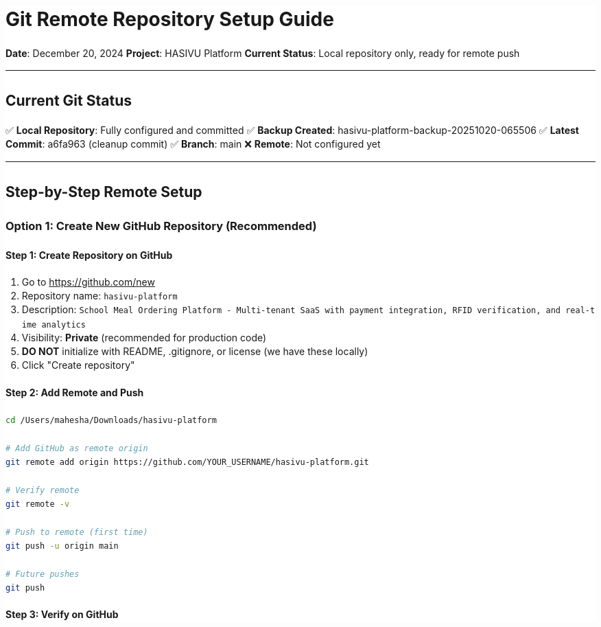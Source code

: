 # Git Remote Repository Setup Guide

**Date**: December 20, 2024
**Project**: HASIVU Platform
**Current Status**: Local repository only, ready for remote push

---

## Current Git Status

✅ **Local Repository**: Fully configured and committed
✅ **Backup Created**: hasivu-platform-backup-20251020-065506
✅ **Latest Commit**: a6fa963 (cleanup commit)
✅ **Branch**: main
❌ **Remote**: Not configured yet

---

## Step-by-Step Remote Setup

### Option 1: Create New GitHub Repository (Recommended)

#### Step 1: Create Repository on GitHub

1. Go to https://github.com/new
2. Repository name: `hasivu-platform`
3. Description: `School Meal Ordering Platform - Multi-tenant SaaS with payment integration, RFID verification, and real-time analytics`
4. Visibility: **Private** (recommended for production code)
5. **DO NOT** initialize with README, .gitignore, or license (we have these locally)
6. Click "Create repository"

#### Step 2: Add Remote and Push

```bash
cd /Users/mahesha/Downloads/hasivu-platform

# Add GitHub as remote origin
git remote add origin https://github.com/YOUR_USERNAME/hasivu-platform.git

# Verify remote
git remote -v

# Push to remote (first time)
git push -u origin main

# Future pushes
git push
```

#### Step 3: Verify on GitHub
